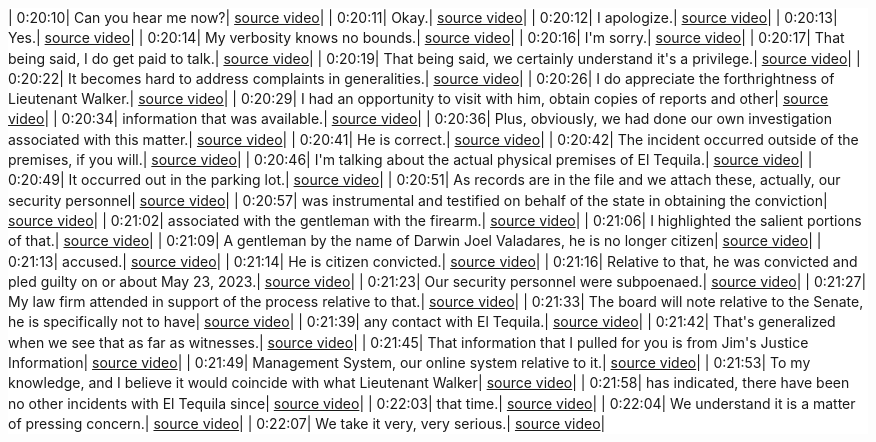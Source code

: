 | 0:20:10| Can you hear me now?| [source video](https://archive.org/details/co-com-r-267-2305620-beer-board?start=1210.0)|
| 0:20:11| Okay.| [source video](https://archive.org/details/co-com-r-267-2305620-beer-board?start=1211.0)|
| 0:20:12| I apologize.| [source video](https://archive.org/details/co-com-r-267-2305620-beer-board?start=1212.0)|
| 0:20:13| Yes.| [source video](https://archive.org/details/co-com-r-267-2305620-beer-board?start=1213.0)|
| 0:20:14| My verbosity knows no bounds.| [source video](https://archive.org/details/co-com-r-267-2305620-beer-board?start=1214.0)|
| 0:20:16| I'm sorry.| [source video](https://archive.org/details/co-com-r-267-2305620-beer-board?start=1216.0)|
| 0:20:17| That being said, I do get paid to talk.| [source video](https://archive.org/details/co-com-r-267-2305620-beer-board?start=1217.0)|
| 0:20:19| That being said, we certainly understand it's a privilege.| [source video](https://archive.org/details/co-com-r-267-2305620-beer-board?start=1219.0)|
| 0:20:22| It becomes hard to address complaints in generalities.| [source video](https://archive.org/details/co-com-r-267-2305620-beer-board?start=1222.0)|
| 0:20:26| I do appreciate the forthrightness of Lieutenant Walker.| [source video](https://archive.org/details/co-com-r-267-2305620-beer-board?start=1226.0)|
| 0:20:29| I had an opportunity to visit with him, obtain copies of reports and other| [source video](https://archive.org/details/co-com-r-267-2305620-beer-board?start=1229.0)|
| 0:20:34| information that was available.| [source video](https://archive.org/details/co-com-r-267-2305620-beer-board?start=1234.0)|
| 0:20:36| Plus, obviously, we had done our own investigation associated with this matter.| [source video](https://archive.org/details/co-com-r-267-2305620-beer-board?start=1236.0)|
| 0:20:41| He is correct.| [source video](https://archive.org/details/co-com-r-267-2305620-beer-board?start=1241.0)|
| 0:20:42| The incident occurred outside of the premises, if you will.| [source video](https://archive.org/details/co-com-r-267-2305620-beer-board?start=1242.0)|
| 0:20:46| I'm talking about the actual physical premises of El Tequila.| [source video](https://archive.org/details/co-com-r-267-2305620-beer-board?start=1246.0)|
| 0:20:49| It occurred out in the parking lot.| [source video](https://archive.org/details/co-com-r-267-2305620-beer-board?start=1249.0)|
| 0:20:51| As records are in the file and we attach these, actually, our security personnel| [source video](https://archive.org/details/co-com-r-267-2305620-beer-board?start=1251.0)|
| 0:20:57| was instrumental and testified on behalf of the state in obtaining the conviction| [source video](https://archive.org/details/co-com-r-267-2305620-beer-board?start=1257.0)|
| 0:21:02| associated with the gentleman with the firearm.| [source video](https://archive.org/details/co-com-r-267-2305620-beer-board?start=1262.0)|
| 0:21:06| I highlighted the salient portions of that.| [source video](https://archive.org/details/co-com-r-267-2305620-beer-board?start=1266.0)|
| 0:21:09| A gentleman by the name of Darwin Joel Valadares, he is no longer citizen| [source video](https://archive.org/details/co-com-r-267-2305620-beer-board?start=1269.0)|
| 0:21:13| accused.| [source video](https://archive.org/details/co-com-r-267-2305620-beer-board?start=1273.0)|
| 0:21:14| He is citizen convicted.| [source video](https://archive.org/details/co-com-r-267-2305620-beer-board?start=1274.0)|
| 0:21:16| Relative to that, he was convicted and pled guilty on or about May 23, 2023.| [source video](https://archive.org/details/co-com-r-267-2305620-beer-board?start=1276.0)|
| 0:21:23| Our security personnel were subpoenaed.| [source video](https://archive.org/details/co-com-r-267-2305620-beer-board?start=1283.0)|
| 0:21:27| My law firm attended in support of the process relative to that.| [source video](https://archive.org/details/co-com-r-267-2305620-beer-board?start=1287.0)|
| 0:21:33| The board will note relative to the Senate, he is specifically not to have| [source video](https://archive.org/details/co-com-r-267-2305620-beer-board?start=1293.0)|
| 0:21:39| any contact with El Tequila.| [source video](https://archive.org/details/co-com-r-267-2305620-beer-board?start=1299.0)|
| 0:21:42| That's generalized when we see that as far as witnesses.| [source video](https://archive.org/details/co-com-r-267-2305620-beer-board?start=1302.0)|
| 0:21:45| That information that I pulled for you is from Jim's Justice Information| [source video](https://archive.org/details/co-com-r-267-2305620-beer-board?start=1305.0)|
| 0:21:49| Management System, our online system relative to it.| [source video](https://archive.org/details/co-com-r-267-2305620-beer-board?start=1309.0)|
| 0:21:53| To my knowledge, and I believe it would coincide with what Lieutenant Walker| [source video](https://archive.org/details/co-com-r-267-2305620-beer-board?start=1313.0)|
| 0:21:58| has indicated, there have been no other incidents with El Tequila since| [source video](https://archive.org/details/co-com-r-267-2305620-beer-board?start=1318.0)|
| 0:22:03| that time.| [source video](https://archive.org/details/co-com-r-267-2305620-beer-board?start=1323.0)|
| 0:22:04| We understand it is a matter of pressing concern.| [source video](https://archive.org/details/co-com-r-267-2305620-beer-board?start=1324.0)|
| 0:22:07| We take it very, very serious.| [source video](https://archive.org/details/co-com-r-267-2305620-beer-board?start=1327.0)|